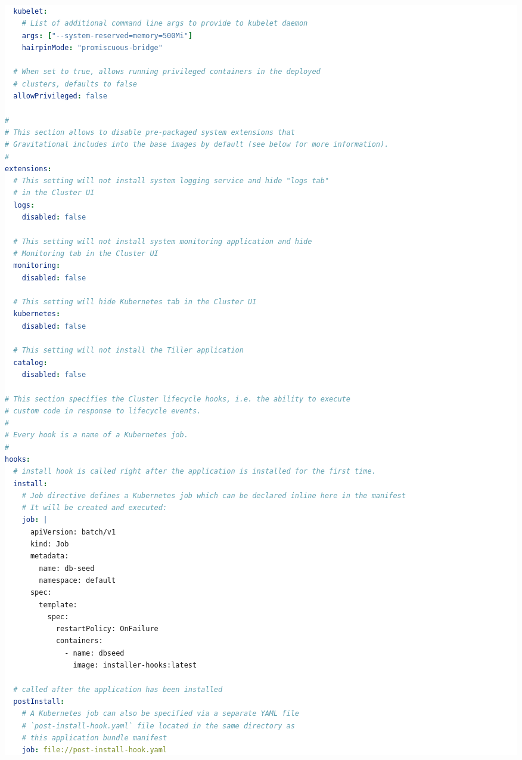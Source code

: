 ```yaml
  kubelet:
    # List of additional command line args to provide to kubelet daemon
    args: ["--system-reserved=memory=500Mi"]
    hairpinMode: "promiscuous-bridge"

  # When set to true, allows running privileged containers in the deployed
  # clusters, defaults to false
  allowPrivileged: false

#
# This section allows to disable pre-packaged system extensions that
# Gravitational includes into the base images by default (see below for more information).
#
extensions:
  # This setting will not install system logging service and hide "logs tab"
  # in the Cluster UI
  logs:
    disabled: false

  # This setting will not install system monitoring application and hide
  # Monitoring tab in the Cluster UI
  monitoring:
    disabled: false

  # This setting will hide Kubernetes tab in the Cluster UI
  kubernetes:
    disabled: false

  # This setting will not install the Tiller application
  catalog:
    disabled: false

# This section specifies the Cluster lifecycle hooks, i.e. the ability to execute
# custom code in response to lifecycle events.
#
# Every hook is a name of a Kubernetes job.
#
hooks:
  # install hook is called right after the application is installed for the first time.
  install:
    # Job directive defines a Kubernetes job which can be declared inline here in the manifest
    # It will be created and executed:
    job: |
      apiVersion: batch/v1
      kind: Job
      metadata:
        name: db-seed
        namespace: default
      spec:
        template:
          spec:
            restartPolicy: OnFailure
            containers:
              - name: dbseed
                image: installer-hooks:latest

  # called after the application has been installed
  postInstall:
    # A Kubernetes job can also be specified via a separate YAML file
    # `post-install-hook.yaml` file located in the same directory as
    # this application bundle manifest
    job: file://post-install-hook.yaml

```